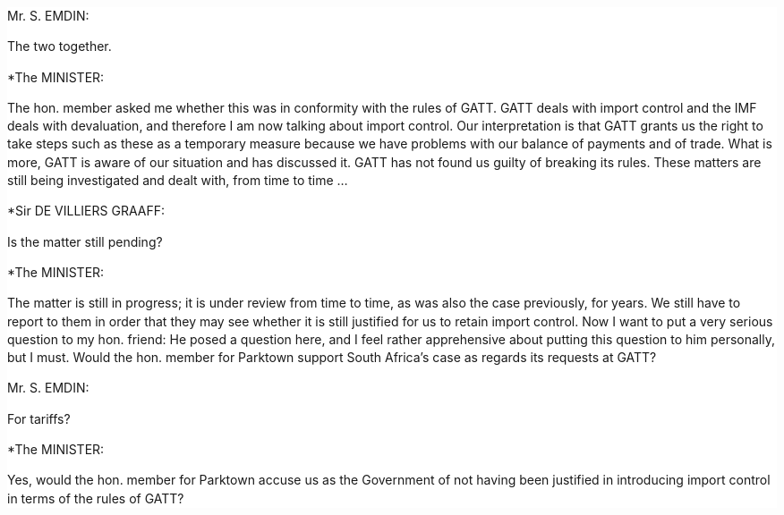 </speech>

<speech by="#emdin">

<from>Mr. <person refersTo="hansard_za">S. EMDIN</person>:</from>

<p>The two together.</p>

</speech>

<speech by="#minister">

<from>*The <person refersTo="hansard_za">MINISTER</person>:</from>

<p>The hon. member asked me whether this was in conformity with the rules of GATT. GATT deals with import control and the IMF deals with devaluation, and therefore I am now talking about import control. Our interpretation is that GATT grants us the right to take steps such as these as a temporary measure because we have problems with our balance of payments and of trade. What is more, GATT is aware of our situation and has discussed it. GATT has not found us guilty of breaking its rules. These matters are still being investigated and dealt with, from time to time &#x2026;</p>

</speech>

<speech by="#de_villiers_graaff">

<from>*Sir <person refersTo="hansard_za">DE VILLIERS GRAAFF</person>:</from>

<p>Is the matter still pending&#x003F;</p>

</speech>

<speech by="#minister">

<from>*The <person refersTo="hansard_za">MINISTER</person>:</from>

<p>The matter is still in progress; it is under review from time to time, as was also the case previously, for years. We still have to report to them in order that they may see whether it is still justified for us to retain import control. Now I want to put a very serious question to my hon. friend: He posed a question here, and I feel rather apprehensive about putting this question to him personally, but I must. Would the hon. member for Parktown support South Africa&#x2019;s case as regards its requests at GATT&#x003F;</p>

</speech>

<speech by="#emdin">

<from>Mr. <person refersTo="hansard_za">S. EMDIN</person>:</from>

<p>For tariffs&#x003F;</p>

</speech>

<speech by="#minister">

<from>*The <person refersTo="hansard_za">MINISTER</person>:</from>

<p>Yes, would the hon. member for Parktown accuse us as the Government of not having been justified in introducing import control in terms of the rules of GATT&#x003F;</p>

</speech>

<speech by="#emdin">
